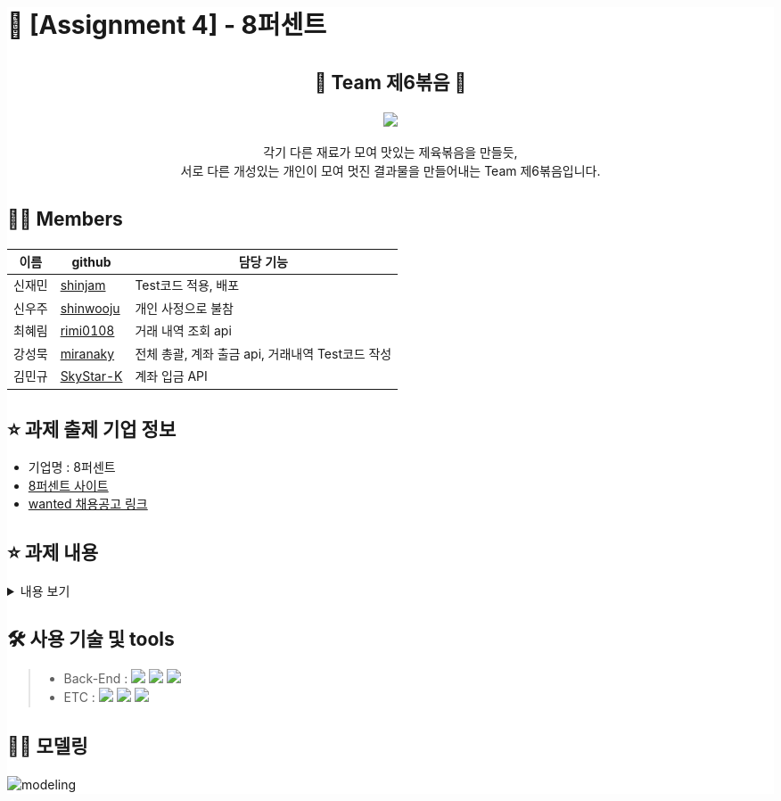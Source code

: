 # 📍 [Assignment 4] - 8퍼센트

<p align="center">

  <h2 align="center">🍴 Team 제6볶음 🍴</h2>
  <p align="center" width="50%">
  <img width="60%" src="https://user-images.githubusercontent.com/73830753/141292063-a61a979d-4178-4e60-a472-df12c270bb80.jpg"/>
  <p align="center">
    각기 다른 재료가 모여 맛있는 제육볶음을 만들듯,<br>
    서로 다른 개성있는 개인이 모여 멋진 결과물을 만들어내는 Team 제6볶음입니다.
  </p>
  </p>

</p>

## 💁‍♀️ Members

| 이름   | github                                    | 담당 기능                                        |
| ------ | ----------------------------------------- | ------------------------------------------------ |
| 신재민 | [shinjam](https://github.com/shinjam)     | Test코드 적용, 배포                              |
| 신우주 | [shinwooju](https://github.com/shinwooju) | 개인 사정으로 불참                               |
| 최혜림 | [rimi0108](https://github.com/rimi0108)   | 거래 내역 조회 api                               |
| 강성묵 | [miranaky](https://github.com/miranaky)   | 전체 총괄, 계좌 출금 api, 거래내역 Test코드 작성 |
| 김민규 | [SkyStar-K](https://github.com/SkyStar-K) | 계좌 입금 API                                    |

## ⭐ 과제 출제 기업 정보

- 기업명 : 8퍼센트
- [8퍼센트 사이트](https://8percent.kr/)
- [wanted 채용공고 링크](https://www.wanted.co.kr/wd/64695)

## ⭐ 과제 내용

<details><summary>내용 보기</summary></details>

## 🛠 사용 기술 및 tools

> - Back-End : <img src="https://img.shields.io/badge/Python 3.8-3776AB?style=for-the-badge&logo=Python&logoColor=white"/>&nbsp;<img src="https://img.shields.io/badge/Django 3.2-092E20?style=for-the-badge&logo=Django&logoColor=white"/>&nbsp;<img src="https://img.shields.io/badge/SQLite-003B57?style=for-the-badge&logo=SQLite&logoColor=white"/>
> - ETC : <img src="https://img.shields.io/badge/Git-F05032?style=for-the-badge&logo=Git&logoColor=white"/>&nbsp;<img src="https://img.shields.io/badge/Github-181717?style=for-the-badge&logo=Github&logoColor=white"/>&nbsp;<img src="https://img.shields.io/badge/Postman-FF6C37?style=for-the-badge&logo=Postman&logoColor=white"/>

## 🏄‍♀️ 모델링

![modeling](https://user-images.githubusercontent.com/73830753/141414993-121661f4-4eda-4404-a4df-91a633270c09.png)
